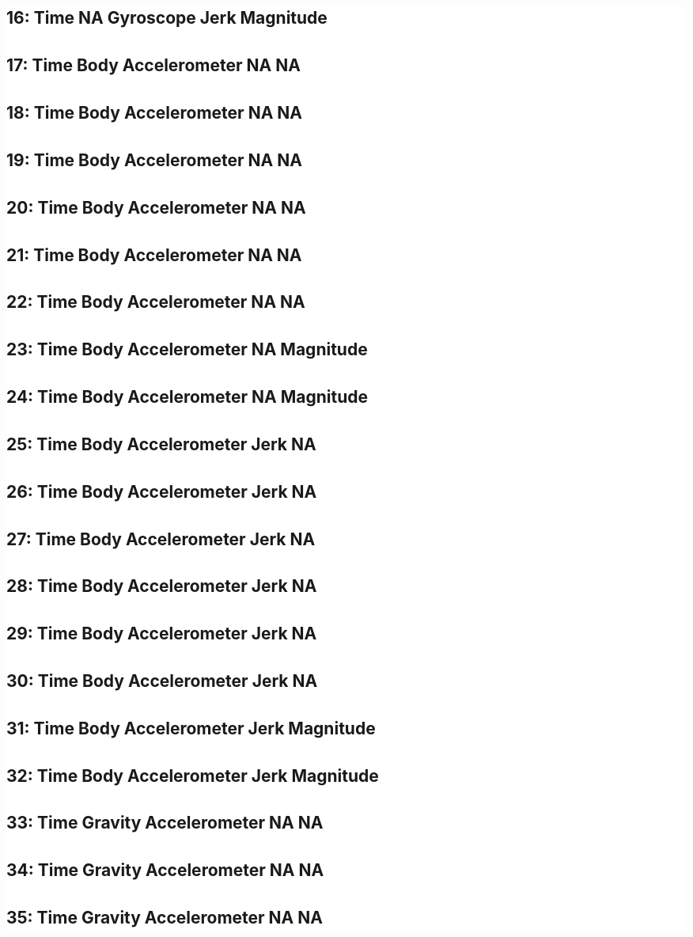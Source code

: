 ## 16:       Time               NA      Gyroscope     Jerk     Magnitude
## 17:       Time             Body  Accelerometer       NA            NA
## 18:       Time             Body  Accelerometer       NA            NA
## 19:       Time             Body  Accelerometer       NA            NA
## 20:       Time             Body  Accelerometer       NA            NA
## 21:       Time             Body  Accelerometer       NA            NA
## 22:       Time             Body  Accelerometer       NA            NA
## 23:       Time             Body  Accelerometer       NA     Magnitude
## 24:       Time             Body  Accelerometer       NA     Magnitude
## 25:       Time             Body  Accelerometer     Jerk            NA
## 26:       Time             Body  Accelerometer     Jerk            NA
## 27:       Time             Body  Accelerometer     Jerk            NA
## 28:       Time             Body  Accelerometer     Jerk            NA
## 29:       Time             Body  Accelerometer     Jerk            NA
## 30:       Time             Body  Accelerometer     Jerk            NA
## 31:       Time             Body  Accelerometer     Jerk     Magnitude
## 32:       Time             Body  Accelerometer     Jerk     Magnitude
## 33:       Time          Gravity  Accelerometer       NA            NA
## 34:       Time          Gravity  Accelerometer       NA            NA
## 35:       Time          Gravity  Accelerometer       NA            NA